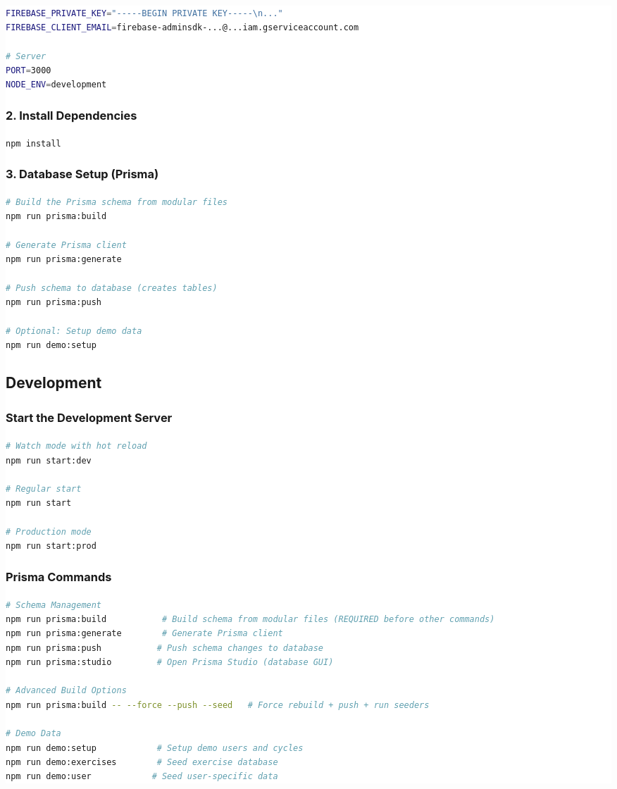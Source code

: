 ```bash
FIREBASE_PRIVATE_KEY="-----BEGIN PRIVATE KEY-----\n..."
FIREBASE_CLIENT_EMAIL=firebase-adminsdk-...@...iam.gserviceaccount.com

# Server
PORT=3000
NODE_ENV=development
```

### 2. Install Dependencies

```bash
npm install
```

### 3. Database Setup (Prisma)

```bash
# Build the Prisma schema from modular files
npm run prisma:build

# Generate Prisma client
npm run prisma:generate

# Push schema to database (creates tables)
npm run prisma:push

# Optional: Setup demo data
npm run demo:setup
```

## Development

### Start the Development Server

```bash
# Watch mode with hot reload
npm run start:dev

# Regular start
npm run start

# Production mode
npm run start:prod
```

### Prisma Commands

```bash
# Schema Management
npm run prisma:build           # Build schema from modular files (REQUIRED before other commands)
npm run prisma:generate        # Generate Prisma client
npm run prisma:push           # Push schema changes to database
npm run prisma:studio         # Open Prisma Studio (database GUI)

# Advanced Build Options
npm run prisma:build -- --force --push --seed   # Force rebuild + push + run seeders

# Demo Data
npm run demo:setup            # Setup demo users and cycles
npm run demo:exercises        # Seed exercise database
npm run demo:user            # Seed user-specific data
```

